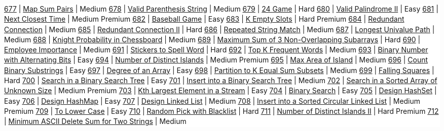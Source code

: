 [677](677/README.md) | [Map Sum Pairs](https://leetcode.com/problems/map-sum-pairs) | Medium
[678](678/README.md) | [Valid Parenthesis String](https://leetcode.com/problems/valid-parenthesis-string) | Medium
[679](679/README.md) | [24 Game](https://leetcode.com/problems/24-game) | Hard
[680](680/README.md) | [Valid Palindrome II](https://leetcode.com/problems/valid-palindrome-ii) | Easy
[681](681/README.md) | [Next Closest Time](https://leetcode.com/problems/next-closest-time) | Medium Premium
[682](682/README.md) | [Baseball Game](https://leetcode.com/problems/baseball-game) | Easy
[683](683/README.md) | [K Empty Slots](https://leetcode.com/problems/k-empty-slots) | Hard Premium
[684](684/README.md) | [Redundant Connection](https://leetcode.com/problems/redundant-connection) | Medium
[685](685/README.md) | [Redundant Connection II](https://leetcode.com/problems/redundant-connection-ii) | Hard
[686](686/README.md) | [Repeated String Match](https://leetcode.com/problems/repeated-string-match) | Medium
[687](687/README.md) | [Longest Univalue Path](https://leetcode.com/problems/longest-univalue-path) | Medium
[688](688/README.md) | [Knight Probability in Chessboard](https://leetcode.com/problems/knight-probability-in-chessboard) | Medium
[689](689/README.md) | [Maximum Sum of 3 Non-Overlapping Subarrays](https://leetcode.com/problems/maximum-sum-of-3-non-overlapping-subarrays) | Hard
[690](690/README.md) | [Employee Importance](https://leetcode.com/problems/employee-importance) | Medium
[691](691/README.md) | [Stickers to Spell Word](https://leetcode.com/problems/stickers-to-spell-word) | Hard
[692](692/README.md) | [Top K Frequent Words](https://leetcode.com/problems/top-k-frequent-words) | Medium
[693](693/README.md) | [Binary Number with Alternating Bits](https://leetcode.com/problems/binary-number-with-alternating-bits) | Easy
[694](694/README.md) | [Number of Distinct Islands](https://leetcode.com/problems/number-of-distinct-islands) | Medium Premium
[695](695/README.md) | [Max Area of Island](https://leetcode.com/problems/max-area-of-island) | Medium
[696](696/README.md) | [Count Binary Substrings](https://leetcode.com/problems/count-binary-substrings) | Easy
[697](697/README.md) | [Degree of an Array](https://leetcode.com/problems/degree-of-an-array) | Easy
[698](698/README.md) | [Partition to K Equal Sum Subsets](https://leetcode.com/problems/partition-to-k-equal-sum-subsets) | Medium
[699](699/README.md) | [Falling Squares](https://leetcode.com/problems/falling-squares) | Hard
[700](700/README.md) | [Search in a Binary Search Tree](https://leetcode.com/problems/search-in-a-binary-search-tree) | Easy
[701](701/README.md) | [Insert into a Binary Search Tree](https://leetcode.com/problems/insert-into-a-binary-search-tree) | Medium
[702](702/README.md) | [Search in a Sorted Array of Unknown Size](https://leetcode.com/problems/search-in-a-sorted-array-of-unknown-size) | Medium Premium
[703](703/README.md) | [Kth Largest Element in a Stream](https://leetcode.com/problems/kth-largest-element-in-a-stream) | Easy
[704](704/README.md) | [Binary Search](https://leetcode.com/problems/binary-search) | Easy
[705](705/README.md) | [Design HashSet](https://leetcode.com/problems/design-hashset) | Easy
[706](706/README.md) | [Design HashMap](https://leetcode.com/problems/design-hashmap) | Easy
[707](707/README.md) | [Design Linked List](https://leetcode.com/problems/design-linked-list) | Medium
[708](708/README.md) | [Insert into a Sorted Circular Linked List](https://leetcode.com/problems/insert-into-a-sorted-circular-linked-list) | Medium Premium
[709](709/README.md) | [To Lower Case](https://leetcode.com/problems/to-lower-case) | Easy
[710](710/README.md) | [Random Pick with Blacklist](https://leetcode.com/problems/random-pick-with-blacklist) | Hard
[711](711/README.md) | [Number of Distinct Islands II](https://leetcode.com/problems/number-of-distinct-islands-ii) | Hard Premium
[712](712/README.md) | [Minimum ASCII Delete Sum for Two Strings](https://leetcode.com/problems/minimum-ascii-delete-sum-for-two-strings) | Medium